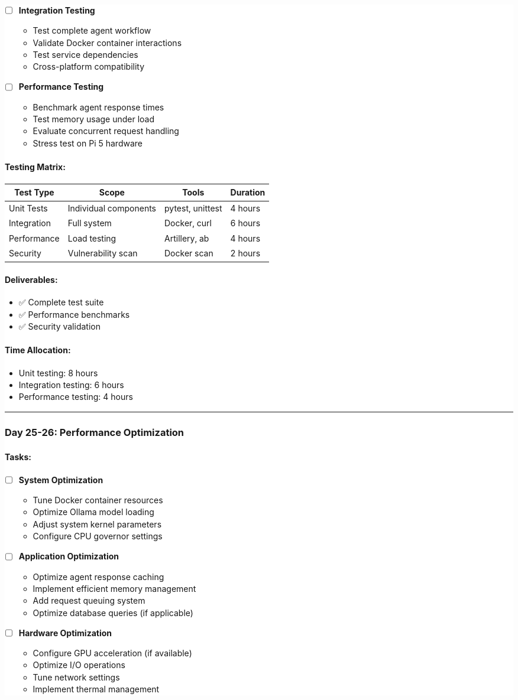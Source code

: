 - [ ] **Integration Testing**
  - Test complete agent workflow
  - Validate Docker container interactions
  - Test service dependencies
  - Cross-platform compatibility

- [ ] **Performance Testing**
  - Benchmark agent response times
  - Test memory usage under load
  - Evaluate concurrent request handling
  - Stress test on Pi 5 hardware

#### Testing Matrix:
| Test Type | Scope | Tools | Duration |
|-----------|-------|-------|----------|
| Unit Tests | Individual components | pytest, unittest | 4 hours |
| Integration | Full system | Docker, curl | 6 hours |
| Performance | Load testing | Artillery, ab | 4 hours |
| Security | Vulnerability scan | Docker scan | 2 hours |

#### Deliverables:
- ✅ Complete test suite
- ✅ Performance benchmarks
- ✅ Security validation

#### Time Allocation:
- Unit testing: 8 hours
- Integration testing: 6 hours
- Performance testing: 4 hours

---

### **Day 25-26: Performance Optimization**
#### Tasks:
- [ ] **System Optimization**
  - Tune Docker container resources
  - Optimize Ollama model loading
  - Adjust system kernel parameters
  - Configure CPU governor settings

- [ ] **Application Optimization**
  - Optimize agent response caching
  - Implement efficient memory management
  - Add request queuing system
  - Optimize database queries (if applicable)

- [ ] **Hardware Optimization**
  - Configure GPU acceleration (if available)
  - Optimize I/O operations
  - Tune network settings
  - Implement thermal management
